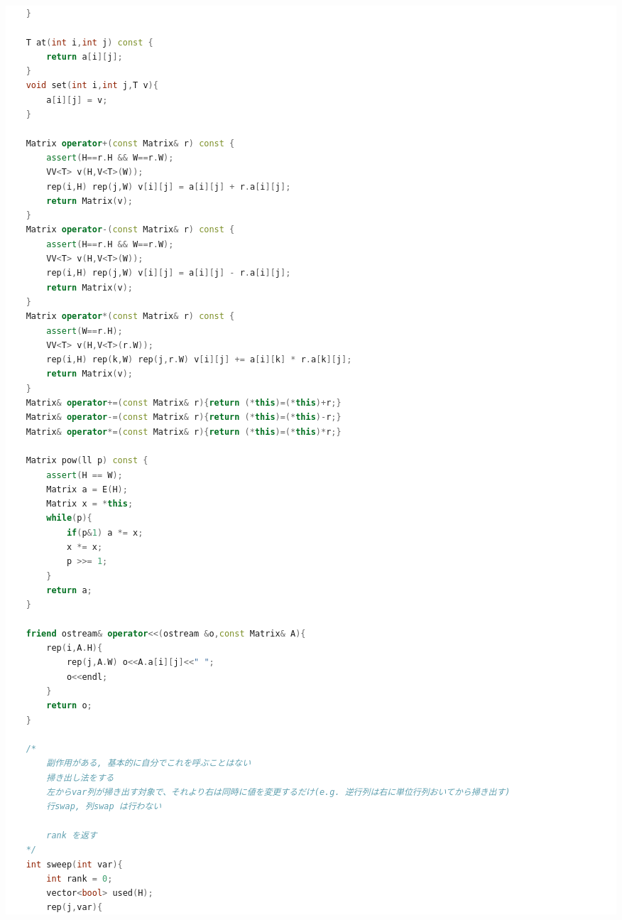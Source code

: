 ```cpp
	}

	T at(int i,int j) const {
		return a[i][j];
	}
	void set(int i,int j,T v){
		a[i][j] = v;
	}

	Matrix operator+(const Matrix& r) const {
		assert(H==r.H && W==r.W);
		VV<T> v(H,V<T>(W));
		rep(i,H) rep(j,W) v[i][j] = a[i][j] + r.a[i][j];
		return Matrix(v);
	}
	Matrix operator-(const Matrix& r) const {
		assert(H==r.H && W==r.W);
		VV<T> v(H,V<T>(W));
		rep(i,H) rep(j,W) v[i][j] = a[i][j] - r.a[i][j];
		return Matrix(v);
	}
	Matrix operator*(const Matrix& r) const {
		assert(W==r.H);
		VV<T> v(H,V<T>(r.W));
		rep(i,H) rep(k,W) rep(j,r.W) v[i][j] += a[i][k] * r.a[k][j];
		return Matrix(v);
	}
	Matrix& operator+=(const Matrix& r){return (*this)=(*this)+r;}
	Matrix& operator-=(const Matrix& r){return (*this)=(*this)-r;}
	Matrix& operator*=(const Matrix& r){return (*this)=(*this)*r;}

	Matrix pow(ll p) const {
		assert(H == W);
		Matrix a = E(H);
		Matrix x = *this;
		while(p){
			if(p&1) a *= x;
			x *= x;
			p >>= 1;
		}
		return a;
	}

	friend ostream& operator<<(ostream &o,const Matrix& A){
		rep(i,A.H){
			rep(j,A.W) o<<A.a[i][j]<<" ";
			o<<endl;
		}
		return o;
	}

	/*
		副作用がある, 基本的に自分でこれを呼ぶことはない
		掃き出し法をする
		左からvar列が掃き出す対象で、それより右は同時に値を変更するだけ(e.g. 逆行列は右に単位行列おいてから掃き出す)
		行swap, 列swap は行わない

		rank を返す
	*/
	int sweep(int var){
		int rank = 0;
		vector<bool> used(H);
		rep(j,var){
```